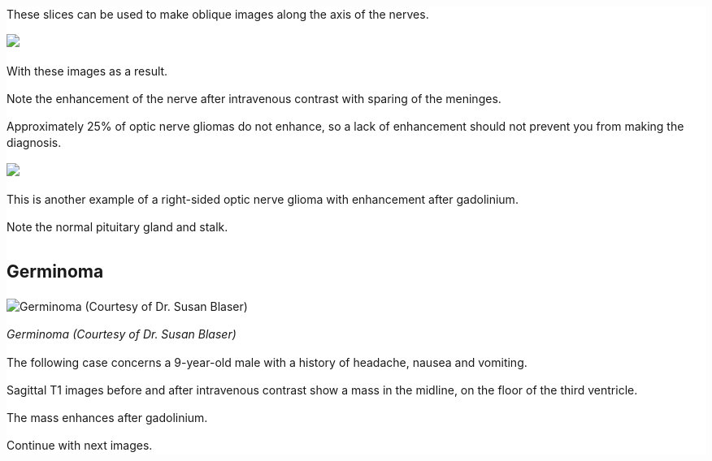 These slices can be used to make oblique images along the axis of the nerves.










![](/assets/sella-turcica-and-parasellar-region/a509797866f0e3_Afbeelding-9.jpg)




With these images as a result.   

Note the enhancement of the nerve after intravenous contrast with sparing of the meninges.   

Approximately 25% of optic nerve gliomas do not enhance, so a lack of enhancement should not prevent you from making the diagnosis.










![](/assets/sella-turcica-and-parasellar-region/a509797866f55a_Afbeelding-11.jpg)




This is another example of a right-sided optic nerve glioma with enhancement after gadolinium.   

Note the normal pituitary gland and stalk.









Germinoma
---------





![Germinoma (Courtesy of Dr. Susan Blaser)](/assets/sella-turcica-and-parasellar-region/a509797866fc1e_Afbeelding-4.jpg)

*Germinoma (Courtesy of Dr. Susan Blaser)*



The following case concerns a 9-year-old male with a history of headache, nausea and vomiting.  

Sagittal T1 images before and after intravenous contrast show a mass in the midline, on the floor of the third ventricle.   

The mass enhances after gadolinium.  

Continue with next images.




